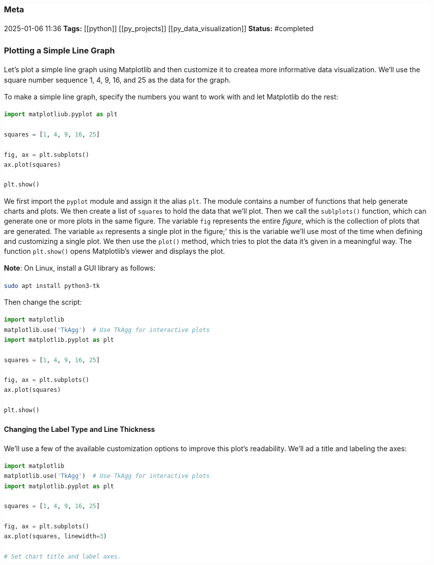 ### Meta
2025-01-06 11:36
**Tags:** [[python]] [[py_projects]] [[py_data_visualization]]
**Status:** #completed 

### Plotting a Simple Line Graph
Let’s plot a simple line graph using Matplotlib and then customize it to createa more informative data visualization. We’ll use the square number sequence 1, 4, 9, 16, and 25 as the data for the graph.

To make a simple line graph, specify the numbers you want to work with and let Matplotlib do the rest:
```Python title:mpl_squares.py
import matplotliub.pyplot as plt

squares = [1, 4, 9, 16, 25]

fig, ax = plt.subplots()
ax.plot(squares)

plt.show()
```

We first import the `pyplot` module and assign it the alias `plt`. The module contains a number of functions that help generate charts and plots.
We then create a list of `squares` to hold the data that we’ll plot. Then we call the `sublplots()` function, which can generate one or more plots in the same figure. The variable `fig` represents the entire *figure*, which is the collection of plots that are generated. The variable `ax` represents a single plot in the figure;' this is the variable we’ll use most of the time when defining and customizing a single plot.
We then use the `plot()` method, which tries to plot the data it’s given in a meaningful way. The function `plt.show()` opens Matplotlib’s viewer and displays the plot.

**Note**: On Linux, install a GUI library as follows:
```BASH title:example.sh
sudo apt install python3-tk
```

Then change the script:
```Python title:mpl_squares.py
import matplotlib
matplotlib.use('TkAgg')  # Use TkAgg for interactive plots
import matplotlib.pyplot as plt

squares = [1, 4, 9, 16, 25]

fig, ax = plt.subplots()
ax.plot(squares)

plt.show()
```

#### Changing the Label Type and Line Thickness
We’ll use a few of the available customization options to improve this plot’s readability. We’ll ad a title and labeling the axes:
```Python title:mpl_squares.py
import matplotlib
matplotlib.use('TkAgg')  # Use TkAgg for interactive plots
import matplotlib.pyplot as plt

squares = [1, 4, 9, 16, 25]

fig, ax = plt.subplots()
ax.plot(squares, linewidth=3)

# Set chart title and label axes.
```